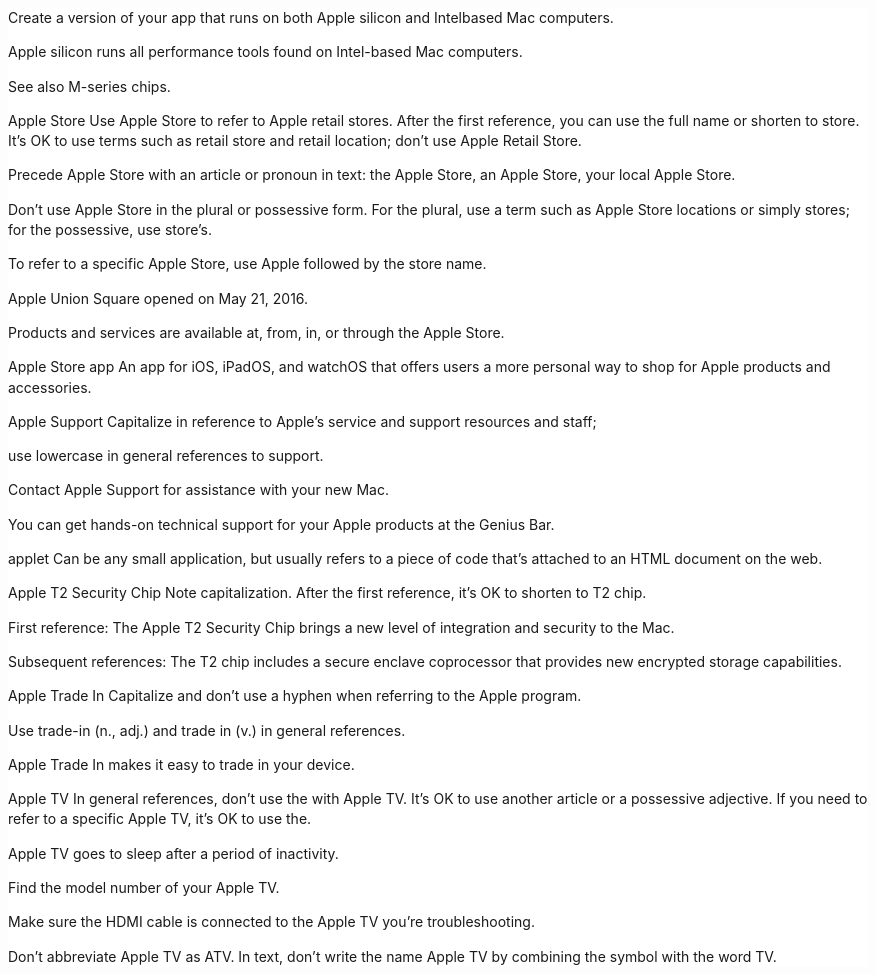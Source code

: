 Create a version of your app that runs on both Apple silicon and Intelbased Mac computers.

Apple silicon runs all performance tools found on Intel-based Mac computers.

See also M-series chips.

Apple Store Use Apple Store to refer to Apple retail stores. After the first reference, you can use the full name or shorten to store. It’s OK to use terms such as retail store and retail location; don’t use Apple Retail Store.

Precede Apple Store with an article or pronoun in text: the Apple Store, an Apple Store, your local Apple Store.

Don’t use Apple Store in the plural or possessive form. For the plural, use a term such as Apple Store locations or simply stores; for the possessive, use store’s.

To refer to a specific Apple Store, use Apple followed by the store name.

Apple Union Square opened on May 21, 2016.

Products and services are available at, from, in, or through the Apple Store.

Apple Store app An app for iOS, iPadOS, and watchOS that offers users a more personal way to shop for Apple products and accessories.

Apple Support Capitalize in reference to Apple’s service and support resources and staff;

use lowercase in general references to support.

Contact Apple Support for assistance with your new Mac.

You can get hands-on technical support for your Apple products at the Genius Bar.

applet Can be any small application, but usually refers to a piece of code that’s attached to an HTML document on the web.

Apple T2 Security Chip Note capitalization. After the first reference, it’s OK to shorten to T2 chip.

First reference: The Apple T2 Security Chip brings a new level of integration and security to the Mac.

Subsequent references: The T2 chip includes a secure enclave coprocessor that provides new encrypted storage capabilities.

Apple Trade In Capitalize and don’t use a hyphen when referring to the Apple program.

Use trade-in (n., adj.) and trade in (v.) in general references.

Apple Trade In makes it easy to trade in your device.

Apple TV In general references, don’t use the with Apple TV. It’s OK to use another article or a possessive adjective. If you need to refer to a specific Apple TV, it’s OK to use the.

Apple TV goes to sleep after a period of inactivity.

Find the model number of your Apple TV.

Make sure the HDMI cable is connected to the Apple TV you’re troubleshooting.

Don’t abbreviate Apple TV as ATV. In text, don’t write the name Apple TV by combining the symbol with the word TV.
